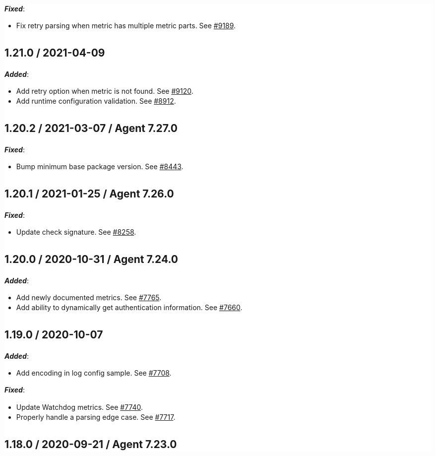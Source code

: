 ***Fixed***: 

* Fix retry parsing when metric has multiple metric parts. See [#9189](https://github.com/DataDog/integrations-core/pull/9189).


## 1.21.0 / 2021-04-09

***Added***: 

* Add retry option when metric is not found. See [#9120](https://github.com/DataDog/integrations-core/pull/9120).
* Add runtime configuration validation. See [#8912](https://github.com/DataDog/integrations-core/pull/8912).


## 1.20.2 / 2021-03-07 / Agent 7.27.0

***Fixed***: 

* Bump minimum base package version. See [#8443](https://github.com/DataDog/integrations-core/pull/8443).


## 1.20.1 / 2021-01-25 / Agent 7.26.0

***Fixed***: 

* Update check signature. See [#8258](https://github.com/DataDog/integrations-core/pull/8258).


## 1.20.0 / 2020-10-31 / Agent 7.24.0

***Added***: 

* Add newly documented metrics. See [#7765](https://github.com/DataDog/integrations-core/pull/7765).
* Add ability to dynamically get authentication information. See [#7660](https://github.com/DataDog/integrations-core/pull/7660).


## 1.19.0 / 2020-10-07

***Added***: 

* Add encoding in log config sample. See [#7708](https://github.com/DataDog/integrations-core/pull/7708).

***Fixed***: 

* Update Watchdog metrics. See [#7740](https://github.com/DataDog/integrations-core/pull/7740).
* Properly handle a parsing edge case. See [#7717](https://github.com/DataDog/integrations-core/pull/7717).


## 1.18.0 / 2020-09-21 / Agent 7.23.0
